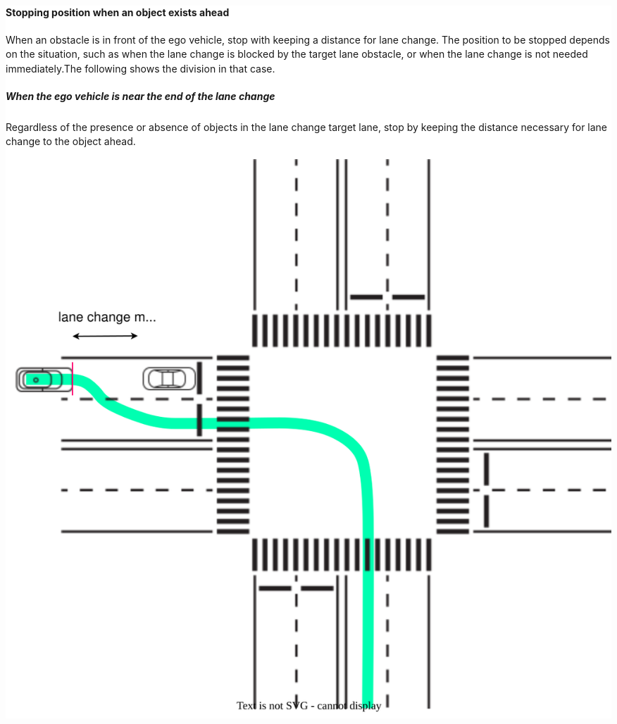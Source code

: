 #### Stopping position when an object exists ahead

When an obstacle is in front of the ego vehicle, stop with keeping a distance for lane change.
The position to be stopped depends on the situation, such as when the lane change is blocked by the target lane obstacle, or when the lane change is not needed immediately.The following shows the division in that case.

##### When the ego vehicle is near the end of the lane change

Regardless of the presence or absence of objects in the lane change target lane, stop by keeping the distance necessary for lane change to the object ahead.

![stop_at_terminal_no_block](./images/lane_change-stop_at_terminal_no_block.drawio.svg)
